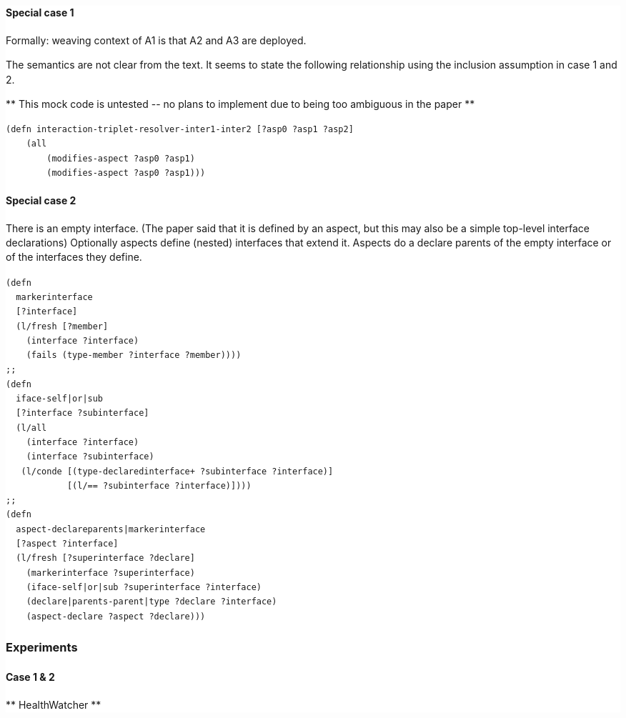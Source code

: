 #### Special case 1 ####

Formally: weaving context of A1 is that A2 and A3 are deployed.

The semantics are not clear from the text. It seems to state the following relationship using the inclusion assumption in case 1 and 2.

** This mock code is untested -- no plans to implement due to being too ambiguous in the paper **

```
(defn interaction-triplet-resolver-inter1-inter2 [?asp0 ?asp1 ?asp2]
	(all
		(modifies-aspect ?asp0 ?asp1)
		(modifies-aspect ?asp0 ?asp1)))
```

#### Special case 2 ####

There is an empty interface. (The paper said that it is defined by an aspect, but this may also be a simple top-level interface declarations) Optionally aspects define (nested) interfaces that extend it. Aspects do a declare parents of the empty interface or of the interfaces they define.

```
(defn
  markerinterface
  [?interface]
  (l/fresh [?member]
    (interface ?interface)
    (fails (type-member ?interface ?member))))
;;
(defn
  iface-self|or|sub
  [?interface ?subinterface]
  (l/all
    (interface ?interface)
    (interface ?subinterface)
   (l/conde [(type-declaredinterface+ ?subinterface ?interface)]
            [(l/== ?subinterface ?interface)])))
;;
(defn
  aspect-declareparents|markerinterface
  [?aspect ?interface]
  (l/fresh [?superinterface ?declare]
    (markerinterface ?superinterface)
    (iface-self|or|sub ?superinterface ?interface)
    (declare|parents-parent|type ?declare ?interface)
    (aspect-declare ?aspect ?declare)))
```

### Experiments ###

#### Case 1 & 2 ####

** HealthWatcher **
